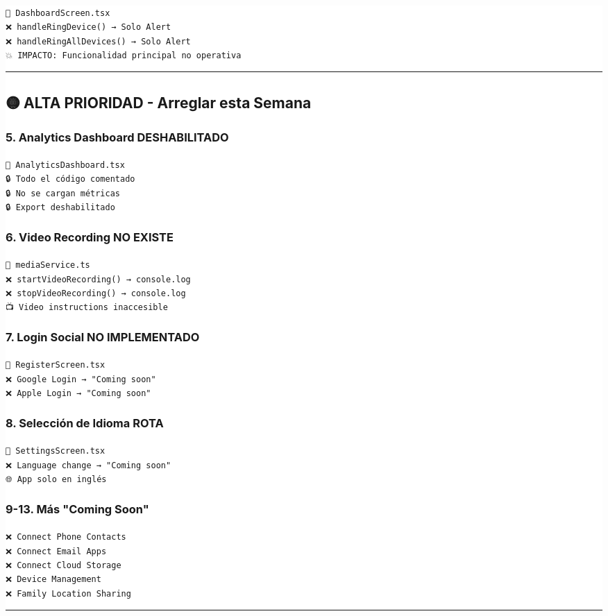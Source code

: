 ```
📁 DashboardScreen.tsx
❌ handleRingDevice() → Solo Alert
❌ handleRingAllDevices() → Solo Alert
💥 IMPACTO: Funcionalidad principal no operativa
```

---

## 🟡 ALTA PRIORIDAD - Arreglar esta Semana

### 5. Analytics Dashboard DESHABILITADO

```
📁 AnalyticsDashboard.tsx
🔒 Todo el código comentado
🔒 No se cargan métricas
🔒 Export deshabilitado
```

### 6. Video Recording NO EXISTE

```
📁 mediaService.ts
❌ startVideoRecording() → console.log
❌ stopVideoRecording() → console.log
📺 Video instructions inaccesible
```

### 7. Login Social NO IMPLEMENTADO

```
📁 RegisterScreen.tsx
❌ Google Login → "Coming soon"
❌ Apple Login → "Coming soon"
```

### 8. Selección de Idioma ROTA

```
📁 SettingsScreen.tsx
❌ Language change → "Coming soon"
🌐 App solo en inglés
```

### 9-13. Más "Coming Soon"

```
❌ Connect Phone Contacts
❌ Connect Email Apps
❌ Connect Cloud Storage
❌ Device Management
❌ Family Location Sharing
```

---